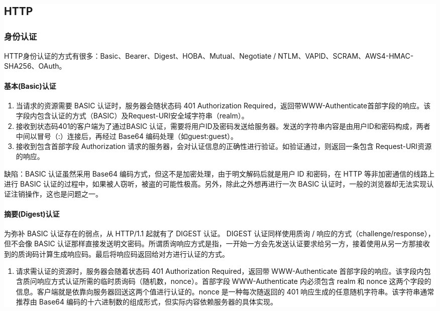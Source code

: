 

## HTTP

### 身份认证

HTTP身份认证的方式有很多：Basic、Bearer、Digest、HOBA、Mutual、Negotiate / NTLM、VAPID、SCRAM、AWS4-HMAC-SHA256、OAuth。

#### 基本(Basic)认证

1. 当请求的资源需要 BASIC 认证时，服务器会随状态码 401 Authorization Required，返回带WWW-Authenticate首部字段的响应。该字段内包含认证的方式（BASIC）及Request-URI安全域字符串（realm）。
2. 接收到状态码401的客户端为了通过BASIC 认证，需要将用户ID及密码发送给服务器。发送的字符串内容是由用户ID和密码构成，两者中间以冒号（:）连接后，再经过 Base64 编码处理（如guest:guest）。
3. 接收到包含首部字段 Authorization 请求的服务器，会对认证信息的正确性进行验证。如验证通过，则返回一条包含 Request-URI资源的响应。

缺陷：BASIC 认证虽然采用 Base64 编码方式，但这不是加密处理，由于明文解码后就是用户 ID 和密码，在 HTTP 等非加密通信的线路上进行 BASIC 认证的过程中，如果被人窃听，被盗的可能性极高。另外，除此之外想再进行一次 BASIC 认证时，一般的浏览器却无法实现认证注销操作，这也是问题之一。

#### 摘要(Digest)认证

为弥补 BASIC 认证存在的弱点，从 HTTP/1.1 起就有了 DIGEST 认证。 DIGEST 认证同样使用质询 / 响应的方式（challenge/response），但不会像 BASIC 认证那样直接发送明文密码。所谓质询响应方式是指，一开始一方会先发送认证要求给另一方，接着使用从另一方那接收到的质询码计算生成响应码。最后将响应码返回给对方进行认证的方式。

1. 请求需认证的资源时，服务器会随着状态码 401 Authorization Required，返回带 WWW-Authenticate 首部字段的响应。该字段内包含质问响应方式认证所需的临时质询码（随机数，nonce）。首部字段 WWW-Authenticate 内必须包含 realm 和 nonce 这两个字段的信息。客户端就是依靠向服务器回送这两个值进行认证的。nonce 是一种每次随返回的 401 响应生成的任意随机字符串。该字符串通常推荐由 Base64 编码的十六进制数的组成形式，但实际内容依赖服务器的具体实现。
